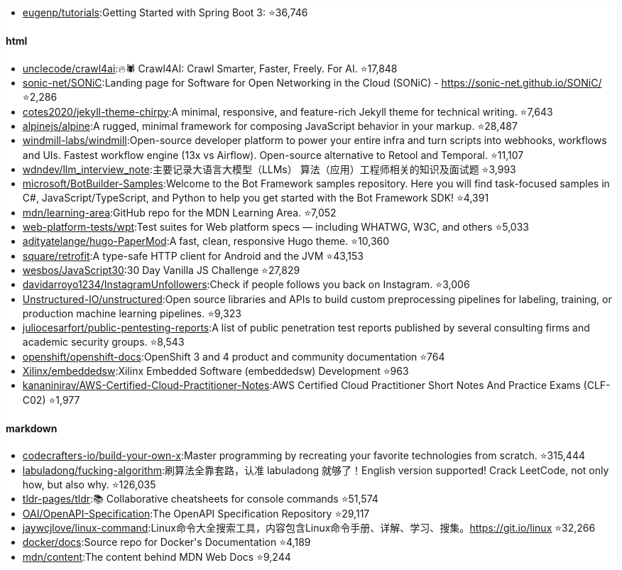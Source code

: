 * [eugenp/tutorials](https://github.com/eugenp/tutorials):Getting Started with Spring Boot 3: ⭐36,746

#### html
* [unclecode/crawl4ai](https://github.com/unclecode/crawl4ai):🔥🕷️ Crawl4AI: Crawl Smarter, Faster, Freely. For AI. ⭐17,848
* [sonic-net/SONiC](https://github.com/sonic-net/SONiC):Landing page for Software for Open Networking in the Cloud (SONiC) - https://sonic-net.github.io/SONiC/ ⭐2,286
* [cotes2020/jekyll-theme-chirpy](https://github.com/cotes2020/jekyll-theme-chirpy):A minimal, responsive, and feature-rich Jekyll theme for technical writing. ⭐7,643
* [alpinejs/alpine](https://github.com/alpinejs/alpine):A rugged, minimal framework for composing JavaScript behavior in your markup. ⭐28,487
* [windmill-labs/windmill](https://github.com/windmill-labs/windmill):Open-source developer platform to power your entire infra and turn scripts into webhooks, workflows and UIs. Fastest workflow engine (13x vs Airflow). Open-source alternative to Retool and Temporal. ⭐11,107
* [wdndev/llm_interview_note](https://github.com/wdndev/llm_interview_note):主要记录大语言大模型（LLMs） 算法（应用）工程师相关的知识及面试题 ⭐3,993
* [microsoft/BotBuilder-Samples](https://github.com/microsoft/BotBuilder-Samples):Welcome to the Bot Framework samples repository. Here you will find task-focused samples in C#, JavaScript/TypeScript, and Python to help you get started with the Bot Framework SDK! ⭐4,391
* [mdn/learning-area](https://github.com/mdn/learning-area):GitHub repo for the MDN Learning Area. ⭐7,052
* [web-platform-tests/wpt](https://github.com/web-platform-tests/wpt):Test suites for Web platform specs — including WHATWG, W3C, and others ⭐5,033
* [adityatelange/hugo-PaperMod](https://github.com/adityatelange/hugo-PaperMod):A fast, clean, responsive Hugo theme. ⭐10,360
* [square/retrofit](https://github.com/square/retrofit):A type-safe HTTP client for Android and the JVM ⭐43,153
* [wesbos/JavaScript30](https://github.com/wesbos/JavaScript30):30 Day Vanilla JS Challenge ⭐27,829
* [davidarroyo1234/InstagramUnfollowers](https://github.com/davidarroyo1234/InstagramUnfollowers):Check if people follows you back on Instagram. ⭐3,006
* [Unstructured-IO/unstructured](https://github.com/Unstructured-IO/unstructured):Open source libraries and APIs to build custom preprocessing pipelines for labeling, training, or production machine learning pipelines. ⭐9,323
* [juliocesarfort/public-pentesting-reports](https://github.com/juliocesarfort/public-pentesting-reports):A list of public penetration test reports published by several consulting firms and academic security groups. ⭐8,543
* [openshift/openshift-docs](https://github.com/openshift/openshift-docs):OpenShift 3 and 4 product and community documentation ⭐764
* [Xilinx/embeddedsw](https://github.com/Xilinx/embeddedsw):Xilinx Embedded Software (embeddedsw) Development ⭐963
* [kananinirav/AWS-Certified-Cloud-Practitioner-Notes](https://github.com/kananinirav/AWS-Certified-Cloud-Practitioner-Notes):AWS Certified Cloud Practitioner Short Notes And Practice Exams (CLF-C02) ⭐1,977

#### markdown
* [codecrafters-io/build-your-own-x](https://github.com/codecrafters-io/build-your-own-x):Master programming by recreating your favorite technologies from scratch. ⭐315,444
* [labuladong/fucking-algorithm](https://github.com/labuladong/fucking-algorithm):刷算法全靠套路，认准 labuladong 就够了！English version supported! Crack LeetCode, not only how, but also why. ⭐126,035
* [tldr-pages/tldr](https://github.com/tldr-pages/tldr):📚 Collaborative cheatsheets for console commands ⭐51,574
* [OAI/OpenAPI-Specification](https://github.com/OAI/OpenAPI-Specification):The OpenAPI Specification Repository ⭐29,117
* [jaywcjlove/linux-command](https://github.com/jaywcjlove/linux-command):Linux命令大全搜索工具，内容包含Linux命令手册、详解、学习、搜集。https://git.io/linux ⭐32,266
* [docker/docs](https://github.com/docker/docs):Source repo for Docker's Documentation ⭐4,189
* [mdn/content](https://github.com/mdn/content):The content behind MDN Web Docs ⭐9,244
